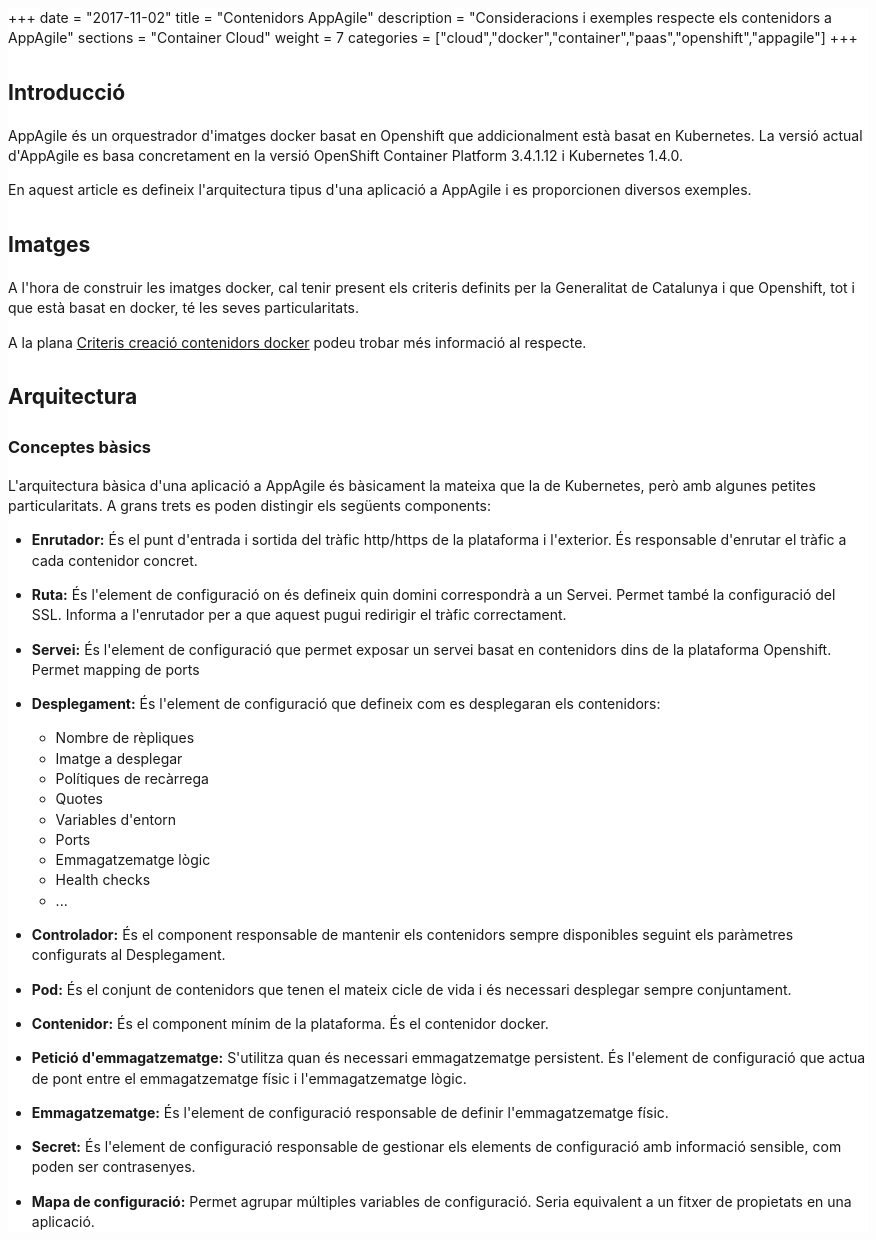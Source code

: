 +++
date          = "2017-11-02"
title         = "Contenidors AppAgile"
description   = "Consideracions i exemples respecte els contenidors a AppAgile"
sections      = "Container Cloud"
weight        = 7
categories    = ["cloud","docker","container","paas","openshift","appagile"]
+++

## Introducció
AppAgile és un orquestrador d'imatges docker basat en Openshift que addicionalment està basat en Kubernetes. La versió actual d'AppAgile es basa concretament en la versió OpenShift Container Platform 3.4.1.12 i Kubernetes 1.4.0.

En aquest article es defineix l'arquitectura tipus d'una aplicació a AppAgile i es proporcionen diversos exemples.

## Imatges
A l'hora de construir les imatges docker, cal tenir present els criteris definits per la Generalitat de Catalunya i que Openshift, tot i que està basat en docker, té les seves particularitats.

A la plana [Criteris creació contenidors docker](http://canigo.ctti.gencat.cat/cloud/dockerImages/) podeu trobar més informació al respecte. 

## Arquitectura
### Conceptes bàsics
L'arquitectura bàsica d'una aplicació a AppAgile és bàsicament la mateixa que la de Kubernetes, però amb algunes petites particularitats.
A grans trets es poden distingir els següents components:

* **Enrutador:** És el punt d'entrada i sortida del tràfic http/https de la plataforma i l'exterior. És responsable d'enrutar el tràfic a cada contenidor concret.
* **Ruta:** És l'element de configuració on és defineix quin domini correspondrà a un Servei. Permet també la configuració del SSL. Informa a l'enrutador per a que aquest pugui redirigir el tràfic correctament.
* **Servei:** És l'element de configuració que permet exposar un servei basat en contenidors dins de la plataforma Openshift. Permet mapping de ports
* **Desplegament:** És l'element de configuració que defineix com es desplegaran els contenidors:

    * Nombre de rèpliques
    * Imatge a desplegar
    * Polítiques de recàrrega
    * Quotes
    * Variables d'entorn
    * Ports
    * Emmagatzematge lògic
    * Health checks
    * ...

* **Controlador:** És el component responsable de mantenir els contenidors sempre disponibles seguint els paràmetres configurats al Desplegament.
* **Pod:** És el conjunt de contenidors que tenen el mateix cicle de vida i és necessari desplegar sempre conjuntament.
* **Contenidor:** És el component mínim de la plataforma. És el contenidor docker.
* **Petició d'emmagatzematge:** S'utilitza quan és necessari emmagatzematge persistent. És l'element de configuració que actua de pont entre el emmagatzematge físic i l'emmagatzematge lògic.
* **Emmagatzematge:** És l'element de configuració responsable de definir l'emmagatzematge físic.
* **Secret:** És l'element de configuració responsable de gestionar els elements de configuració amb informació sensible, com poden ser contrasenyes.
* **Mapa de configuració:** Permet agrupar múltiples variables de configuració. Seria equivalent a un fitxer de propietats en una aplicació.
